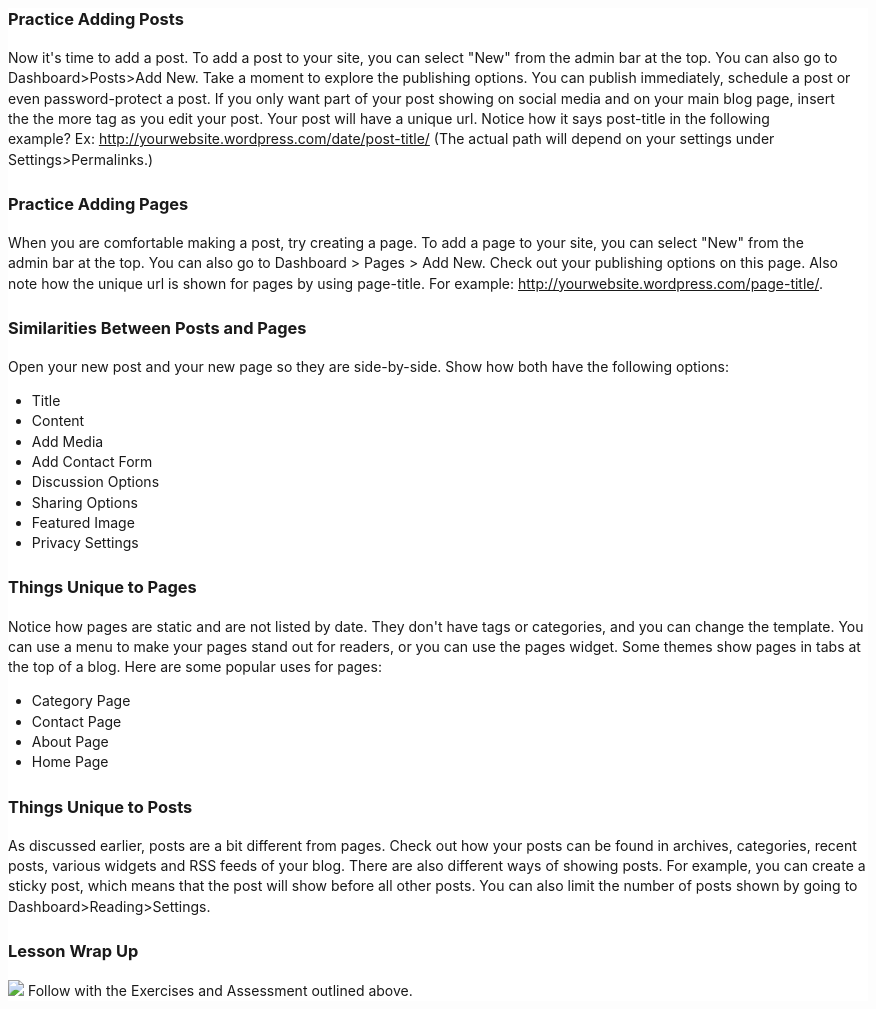 ### Practice Adding Posts

Now it's time to add a post. To add a post to your site, you can select "New" from the admin bar at the top. You can also go to Dashboard>Posts>Add New. Take a moment to explore the publishing options. You can publish immediately, schedule a post or even password-protect a post. If you only want part of your post showing on social media and on your main blog page, insert the the more tag as you edit your post. Your post will have a unique url. Notice how it says post-title in the following example? Ex: http://yourwebsite.wordpress.com/date/post-title/ (The actual path will depend on your settings under Settings>Permalinks.)

### Practice Adding Pages

When you are comfortable making a post, try creating a page. To add a page to your site, you can select "New" from the admin bar at the top. You can also go to Dashboard > Pages > Add New. Check out your publishing options on this page. Also note how the unique url is shown for pages by using page-title. For example: http://yourwebsite.wordpress.com/page-title/.

### Similarities Between Posts and Pages

Open your new post and your new page so they are side-by-side. Show how both have the following options:

*   Title
*   Content
*   Add Media
*   Add Contact Form
*   Discussion Options
*   Sharing Options
*   Featured Image
*   Privacy Settings

### Things Unique to Pages

Notice how pages are static and are not listed by date. They don't have tags or categories, and you can change the template. You can use a menu to make your pages stand out for readers, or you can use the pages widget. Some themes show pages in tabs at the top of a blog. Here are some popular uses for pages:

*   Category Page
*   Contact Page
*   About Page
*   Home Page

### Things Unique to Posts

As discussed earlier, posts are a bit different from pages. Check out how your posts can be found in archives, categories, recent posts, various widgets and RSS feeds of your blog. There are also different ways of showing posts. For example, you can create a sticky post, which means that the post will show before all other posts. You can also limit the number of posts shown by going to Dashboard>Reading>Settings.  

### Lesson Wrap Up

![](https://raw.githubusercontent.com/wptrainingteam/contributor-resources/master/images/lightbulb.png) Follow with the Exercises and Assessment outlined above.
